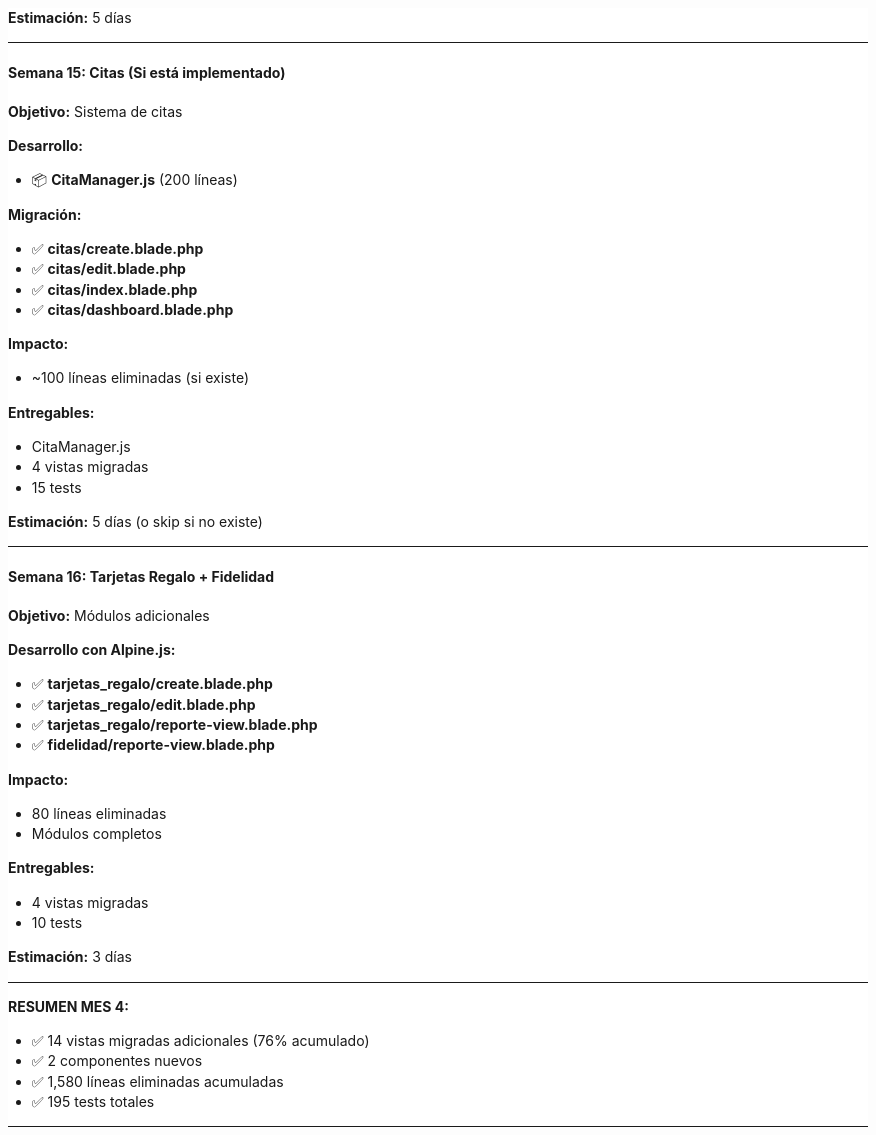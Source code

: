 **Estimación:** 5 días

---

#### Semana 15: Citas (Si está implementado)

**Objetivo:** Sistema de citas

**Desarrollo:**

-   📦 **CitaManager.js** (200 líneas)

**Migración:**

-   ✅ **citas/create.blade.php**
-   ✅ **citas/edit.blade.php**
-   ✅ **citas/index.blade.php**
-   ✅ **citas/dashboard.blade.php**

**Impacto:**

-   ~100 líneas eliminadas (si existe)

**Entregables:**

-   CitaManager.js
-   4 vistas migradas
-   15 tests

**Estimación:** 5 días (o skip si no existe)

---

#### Semana 16: Tarjetas Regalo + Fidelidad

**Objetivo:** Módulos adicionales

**Desarrollo con Alpine.js:**

-   ✅ **tarjetas_regalo/create.blade.php**
-   ✅ **tarjetas_regalo/edit.blade.php**
-   ✅ **tarjetas_regalo/reporte-view.blade.php**
-   ✅ **fidelidad/reporte-view.blade.php**

**Impacto:**

-   80 líneas eliminadas
-   Módulos completos

**Entregables:**

-   4 vistas migradas
-   10 tests

**Estimación:** 3 días

---

**RESUMEN MES 4:**

-   ✅ 14 vistas migradas adicionales (76% acumulado)
-   ✅ 2 componentes nuevos
-   ✅ 1,580 líneas eliminadas acumuladas
-   ✅ 195 tests totales

---